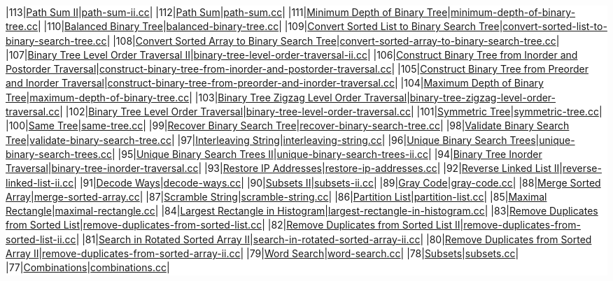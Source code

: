 |113|[Path Sum II](https://leetcode.com/problems/path-sum-ii)|[path-sum-ii.cc](/leetcode/path-sum-ii.cc)|
|112|[Path Sum](https://leetcode.com/problems/path-sum)|[path-sum.cc](/leetcode/path-sum.cc)|
|111|[Minimum Depth of Binary Tree](https://leetcode.com/problems/minimum-depth-of-binary-tree)|[minimum-depth-of-binary-tree.cc](/leetcode/minimum-depth-of-binary-tree.cc)|
|110|[Balanced Binary Tree](https://leetcode.com/problems/balanced-binary-tree)|[balanced-binary-tree.cc](/leetcode/balanced-binary-tree.cc)|
|109|[Convert Sorted List to Binary Search Tree](https://leetcode.com/problems/convert-sorted-list-to-binary-search-tree)|[convert-sorted-list-to-binary-search-tree.cc](/leetcode/convert-sorted-list-to-binary-search-tree.cc)|
|108|[Convert Sorted Array to Binary Search Tree](https://leetcode.com/problems/convert-sorted-array-to-binary-search-tree)|[convert-sorted-array-to-binary-search-tree.cc](/leetcode/convert-sorted-array-to-binary-search-tree.cc)|
|107|[Binary Tree Level Order Traversal II](https://leetcode.com/problems/binary-tree-level-order-traversal-ii)|[binary-tree-level-order-traversal-ii.cc](/leetcode/binary-tree-level-order-traversal-ii.cc)|
|106|[Construct Binary Tree from Inorder and Postorder Traversal](https://leetcode.com/problems/construct-binary-tree-from-inorder-and-postorder-traversal)|[construct-binary-tree-from-inorder-and-postorder-traversal.cc](/leetcode/construct-binary-tree-from-inorder-and-postorder-traversal.cc)|
|105|[Construct Binary Tree from Preorder and Inorder Traversal](https://leetcode.com/problems/construct-binary-tree-from-preorder-and-inorder-traversal)|[construct-binary-tree-from-preorder-and-inorder-traversal.cc](/leetcode/construct-binary-tree-from-preorder-and-inorder-traversal.cc)|
|104|[Maximum Depth of Binary Tree](https://leetcode.com/problems/maximum-depth-of-binary-tree)|[maximum-depth-of-binary-tree.cc](/leetcode/maximum-depth-of-binary-tree.cc)|
|103|[Binary Tree Zigzag Level Order Traversal](https://leetcode.com/problems/binary-tree-zigzag-level-order-traversal)|[binary-tree-zigzag-level-order-traversal.cc](/leetcode/binary-tree-zigzag-level-order-traversal.cc)|
|102|[Binary Tree Level Order Traversal](https://leetcode.com/problems/binary-tree-level-order-traversal)|[binary-tree-level-order-traversal.cc](/leetcode/binary-tree-level-order-traversal.cc)|
|101|[Symmetric Tree](https://leetcode.com/problems/symmetric-tree)|[symmetric-tree.cc](/leetcode/symmetric-tree.cc)|
|100|[Same Tree](https://leetcode.com/problems/same-tree)|[same-tree.cc](/leetcode/same-tree.cc)|
|99|[Recover Binary Search Tree](https://leetcode.com/problems/recover-binary-search-tree)|[recover-binary-search-tree.cc](/leetcode/recover-binary-search-tree.cc)|
|98|[Validate Binary Search Tree](https://leetcode.com/problems/validate-binary-search-tree)|[validate-binary-search-tree.cc](/leetcode/validate-binary-search-tree.cc)|
|97|[Interleaving String](https://leetcode.com/problems/interleaving-string)|[interleaving-string.cc](/leetcode/interleaving-string.cc)|
|96|[Unique Binary Search Trees](https://leetcode.com/problems/unique-binary-search-trees)|[unique-binary-search-trees.cc](/leetcode/unique-binary-search-trees.cc)|
|95|[Unique Binary Search Trees II](https://leetcode.com/problems/unique-binary-search-trees-ii)|[unique-binary-search-trees-ii.cc](/leetcode/unique-binary-search-trees-ii.cc)|
|94|[Binary Tree Inorder Traversal](https://leetcode.com/problems/binary-tree-inorder-traversal)|[binary-tree-inorder-traversal.cc](/leetcode/binary-tree-inorder-traversal.cc)|
|93|[Restore IP Addresses](https://leetcode.com/problems/restore-ip-addresses)|[restore-ip-addresses.cc](/leetcode/restore-ip-addresses.cc)|
|92|[Reverse Linked List II](https://leetcode.com/problems/reverse-linked-list-ii)|[reverse-linked-list-ii.cc](/leetcode/reverse-linked-list-ii.cc)|
|91|[Decode Ways](https://leetcode.com/problems/decode-ways)|[decode-ways.cc](/leetcode/decode-ways.cc)|
|90|[Subsets II](https://leetcode.com/problems/subsets-ii)|[subsets-ii.cc](/leetcode/subsets-ii.cc)|
|89|[Gray Code](https://leetcode.com/problems/gray-code)|[gray-code.cc](/leetcode/gray-code.cc)|
|88|[Merge Sorted Array](https://leetcode.com/problems/merge-sorted-array)|[merge-sorted-array.cc](/leetcode/merge-sorted-array.cc)|
|87|[Scramble String](https://leetcode.com/problems/scramble-string)|[scramble-string.cc](/leetcode/scramble-string.cc)|
|86|[Partition List](https://leetcode.com/problems/partition-list)|[partition-list.cc](/leetcode/partition-list.cc)|
|85|[Maximal Rectangle](https://leetcode.com/problems/maximal-rectangle)|[maximal-rectangle.cc](/leetcode/maximal-rectangle.cc)|
|84|[Largest Rectangle in Histogram](https://leetcode.com/problems/largest-rectangle-in-histogram)|[largest-rectangle-in-histogram.cc](/leetcode/largest-rectangle-in-histogram.cc)|
|83|[Remove Duplicates from Sorted List](https://leetcode.com/problems/remove-duplicates-from-sorted-list)|[remove-duplicates-from-sorted-list.cc](/leetcode/remove-duplicates-from-sorted-list.cc)|
|82|[Remove Duplicates from Sorted List II](https://leetcode.com/problems/remove-duplicates-from-sorted-list-ii)|[remove-duplicates-from-sorted-list-ii.cc](/leetcode/remove-duplicates-from-sorted-list-ii.cc)|
|81|[Search in Rotated Sorted Array II](https://leetcode.com/problems/search-in-rotated-sorted-array-ii)|[search-in-rotated-sorted-array-ii.cc](/leetcode/search-in-rotated-sorted-array-ii.cc)|
|80|[Remove Duplicates from Sorted Array II](https://leetcode.com/problems/remove-duplicates-from-sorted-array-ii)|[remove-duplicates-from-sorted-array-ii.cc](/leetcode/remove-duplicates-from-sorted-array-ii.cc)|
|79|[Word Search](https://leetcode.com/problems/word-search)|[word-search.cc](/leetcode/word-search.cc)|
|78|[Subsets](https://leetcode.com/problems/subsets)|[subsets.cc](/leetcode/subsets.cc)|
|77|[Combinations](https://leetcode.com/problems/combinations)|[combinations.cc](/leetcode/combinations.cc)|